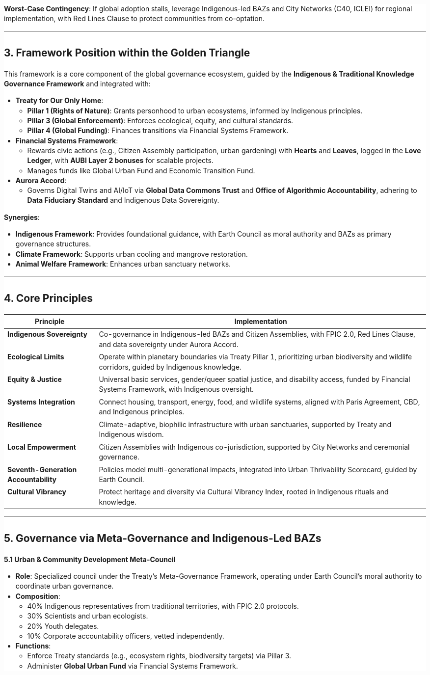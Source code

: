 **Worst-Case Contingency**: If global adoption stalls, leverage Indigenous-led BAZs and City Networks (C40, ICLEI) for regional implementation, with Red Lines Clause to protect communities from co-optation.  

---

## **3. Framework Position within the Golden Triangle**  
This framework is a core component of the global governance ecosystem, guided by the **Indigenous & Traditional Knowledge Governance Framework** and integrated with:  
- **Treaty for Our Only Home**:  
  - **Pillar 1 (Rights of Nature)**: Grants personhood to urban ecosystems, informed by Indigenous principles.  
  - **Pillar 3 (Global Enforcement)**: Enforces ecological, equity, and cultural standards.  
  - **Pillar 4 (Global Funding)**: Finances transitions via Financial Systems Framework.  
- **Financial Systems Framework**:  
  - Rewards civic actions (e.g., Citizen Assembly participation, urban gardening) with **Hearts** and **Leaves**, logged in the **Love Ledger**, with **AUBI Layer 2 bonuses** for scalable projects.  
  - Manages funds like Global Urban Fund and Economic Transition Fund.  
- **Aurora Accord**:  
  - Governs Digital Twins and AI/IoT via **Global Data Commons Trust** and **Office of Algorithmic Accountability**, adhering to **Data Fiduciary Standard** and Indigenous Data Sovereignty.  

**Synergies**:  
- **Indigenous Framework**: Provides foundational guidance, with Earth Council as moral authority and BAZs as primary governance structures.  
- **Climate Framework**: Supports urban cooling and mangrove restoration.  
- **Animal Welfare Framework**: Enhances urban sanctuary networks.  

---

## **4. Core Principles**  
| **Principle**               | **Implementation** |  
|-----------------------------|--------------------|  
| **Indigenous Sovereignty**  | Co-governance in Indigenous-led BAZs and Citizen Assemblies, with FPIC 2.0, Red Lines Clause, and data sovereignty under Aurora Accord. |  
| **Ecological Limits**       | Operate within planetary boundaries via Treaty Pillar 1, prioritizing urban biodiversity and wildlife corridors, guided by Indigenous knowledge. |  
| **Equity & Justice**        | Universal basic services, gender/queer spatial justice, and disability access, funded by Financial Systems Framework, with Indigenous oversight. |  
| **Systems Integration**     | Connect housing, transport, energy, food, and wildlife systems, aligned with Paris Agreement, CBD, and Indigenous principles. |  
| **Resilience**              | Climate-adaptive, biophilic infrastructure with urban sanctuaries, supported by Treaty and Indigenous wisdom. |  
| **Local Empowerment**       | Citizen Assemblies with Indigenous co-jurisdiction, supported by City Networks and ceremonial governance. |  
| **Seventh-Generation Accountability** | Policies model multi-generational impacts, integrated into Urban Thrivability Scorecard, guided by Earth Council. |  
| **Cultural Vibrancy**       | Protect heritage and diversity via Cultural Vibrancy Index, rooted in Indigenous rituals and knowledge. |  

---

## **5. Governance via Meta-Governance and Indigenous-Led BAZs**  
**5.1 Urban & Community Development Meta-Council**  
- **Role**: Specialized council under the Treaty’s Meta-Governance Framework, operating under Earth Council’s moral authority to coordinate urban governance.  
- **Composition**:  
  - 40% Indigenous representatives from traditional territories, with FPIC 2.0 protocols.  
  - 30% Scientists and urban ecologists.  
  - 20% Youth delegates.  
  - 10% Corporate accountability officers, vetted independently.  
- **Functions**:  
  - Enforce Treaty standards (e.g., ecosystem rights, biodiversity targets) via Pillar 3.  
  - Administer **Global Urban Fund** via Financial Systems Framework.  